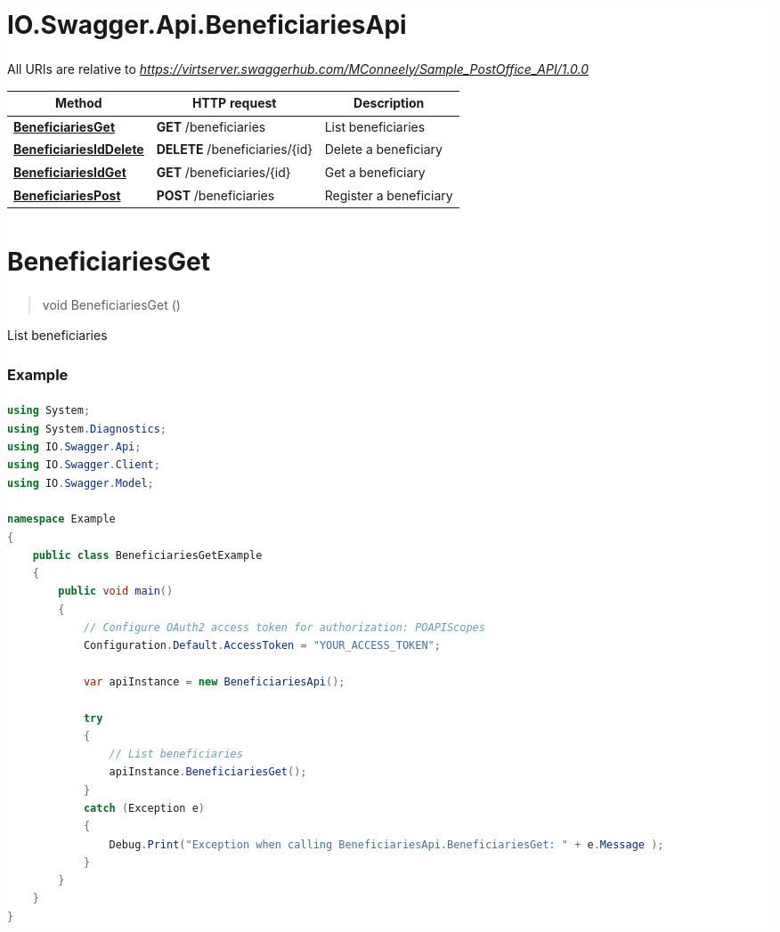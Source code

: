 # IO.Swagger.Api.BeneficiariesApi

All URIs are relative to *https://virtserver.swaggerhub.com/MConneely/Sample_PostOffice_API/1.0.0*

Method | HTTP request | Description
------------- | ------------- | -------------
[**BeneficiariesGet**](BeneficiariesApi.md#beneficiariesget) | **GET** /beneficiaries | List beneficiaries
[**BeneficiariesIdDelete**](BeneficiariesApi.md#beneficiariesiddelete) | **DELETE** /beneficiaries/{id} | Delete a beneficiary
[**BeneficiariesIdGet**](BeneficiariesApi.md#beneficiariesidget) | **GET** /beneficiaries/{id} | Get a beneficiary
[**BeneficiariesPost**](BeneficiariesApi.md#beneficiariespost) | **POST** /beneficiaries | Register a beneficiary

<a name="beneficiariesget"></a>
# **BeneficiariesGet**
> void BeneficiariesGet ()

List beneficiaries

### Example
```csharp
using System;
using System.Diagnostics;
using IO.Swagger.Api;
using IO.Swagger.Client;
using IO.Swagger.Model;

namespace Example
{
    public class BeneficiariesGetExample
    {
        public void main()
        {
            // Configure OAuth2 access token for authorization: POAPIScopes
            Configuration.Default.AccessToken = "YOUR_ACCESS_TOKEN";

            var apiInstance = new BeneficiariesApi();

            try
            {
                // List beneficiaries
                apiInstance.BeneficiariesGet();
            }
            catch (Exception e)
            {
                Debug.Print("Exception when calling BeneficiariesApi.BeneficiariesGet: " + e.Message );
            }
        }
    }
}
```
